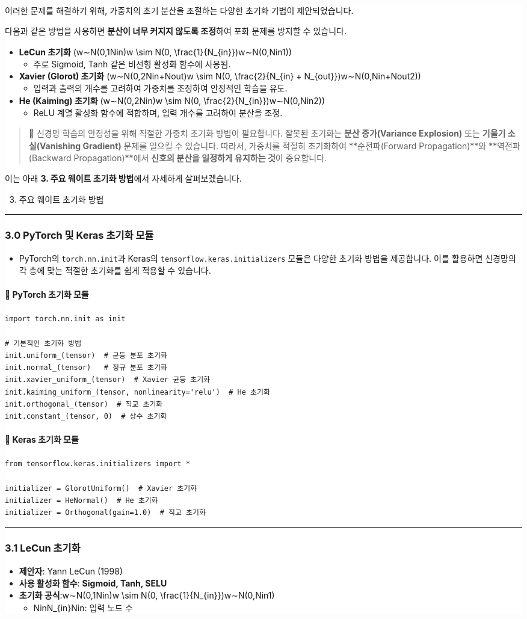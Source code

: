이러한 문제를 해결하기 위해, 가중치의 초기 분산을 조절하는 다양한 초기화 기법이 제안되었습니다.

다음과 같은 방법을 사용하면 **분산이 너무 커지지 않도록 조정**하여 포화 문제를 방지할 수 있습니다.

* **LeCun 초기화** (w∼N(0,1Nin)w \sim N(0, \frac{1}{N\_{in}})w∼N(0,Nin​1​))
  + 주로 Sigmoid, Tanh 같은 비선형 활성화 함수에 사용됨.
* **Xavier (Glorot) 초기화** (w∼N(0,2Nin+Nout)w \sim N(0, \frac{2}{N\_{in} + N\_{out}})w∼N(0,Nin​+Nout​2​))
  + 입력과 출력의 개수를 고려하여 가중치를 조정하여 안정적인 학습을 유도.
* **He (Kaiming) 초기화** (w∼N(0,2Nin)w \sim N(0, \frac{2}{N\_{in}})w∼N(0,Nin​2​))
  + ReLU 계열 활성화 함수에 적합하며, 입력 개수를 고려하여 분산을 조정.

> 💌 신경망 학습의 안정성을 위해 적절한 가중치 초기화 방법이 필요합니다. 잘못된 초기화는 **분산 증가(Variance Explosion)** 또는 **기울기 소실(Vanishing Gradient)** 문제를 일으킬 수 있습니다. 따라서, 가중치를 적절히 초기화하여 **순전파(Forward Propagation)**와 **역전파(Backward Propagation)**에서 **신호의 분산을 일정하게 유지하는 것**이 중요합니다.

이는 아래 **3. 주요 웨이트 초기화 방법**에서 자세하게 살펴보겠습니다.

3. 주요 웨이트 초기화 방법
----------------

### 3.0 PyTorch 및 Keras 초기화 모듈

* PyTorch의 `torch.nn.init`과 Keras의 `tensorflow.keras.initializers` 모듈은 다양한 초기화 방법을 제공합니다. 이를 활용하면 신경망의 각 층에 맞는 적절한 초기화를 쉽게 적용할 수 있습니다.

#### 📌 PyTorch 초기화 모듈

```
import torch.nn.init as init

# 기본적인 초기화 방법
init.uniform_(tensor)  # 균등 분포 초기화
init.normal_(tensor)   # 정규 분포 초기화
init.xavier_uniform_(tensor)  # Xavier 균등 초기화
init.kaiming_uniform_(tensor, nonlinearity='relu')  # He 초기화
init.orthogonal_(tensor)  # 직교 초기화
init.constant_(tensor, 0)  # 상수 초기화
```
#### 📌 Keras 초기화 모듈

```
from tensorflow.keras.initializers import *

initializer = GlorotUniform()  # Xavier 초기화
initializer = HeNormal()  # He 초기화
initializer = Orthogonal(gain=1.0)  # 직교 초기화
```

---

### 3.1 LeCun 초기화

* **제안자**: Yann LeCun (1998)
* **사용 활성화 함수**: **Sigmoid, Tanh, SELU**
* **초기화 공식**:w∼N(0,1Nin)w \sim N(0, \frac{1}{N\_{in}})w∼N(0,Nin​1​)
  + NinN\_{in}Nin​: 입력 노드 수
